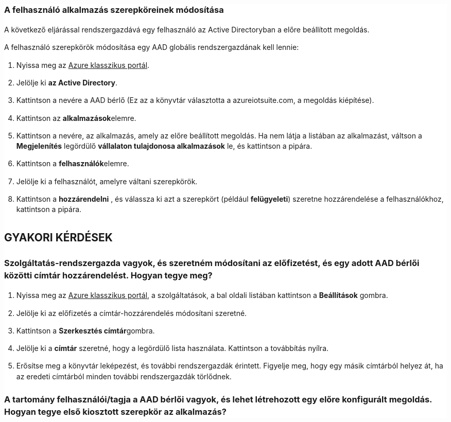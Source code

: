### <a name="changing-application-roles-for-a-user"></a>A felhasználó alkalmazás szerepköreinek módosítása

A következő eljárással rendszergazdává egy felhasználó az Active Directoryban a előre beállított megoldás.

A felhasználó szerepkörök módosítása egy AAD globális rendszergazdának kell lennie:

1. Nyissa meg az [Azure klasszikus portál][lnk-classic-portal].

2. Jelölje ki **az Active Directory**.

3. Kattintson a nevére a AAD bérlő (Ez az a könyvtár választotta a azureiotsuite.com, a megoldás kiépítése).

4. Kattintson az **alkalmazások**elemre.

5. Kattintson a nevére, az alkalmazás, amely az előre beállított megoldás. Ha nem látja a listában az alkalmazást, váltson a **Megjelenítés** legördülő **vállalaton tulajdonosa alkalmazások** le, és kattintson a pipára.

7. Kattintson a **felhasználók**elemre.

8. Jelölje ki a felhasználót, amelyre váltani szerepkörök.

9. Kattintson a **hozzárendelni** , és válassza ki azt a szerepkört (például **felügyeleti**) szeretne hozzárendelése a felhasználókhoz, kattintson a pipára.

## <a name="faq"></a>GYAKORI KÉRDÉSEK

### <a name="im-a-service-administrator-and-id-like-to-change-the-directory-mapping-between-my-subscription-and-a-specific-aad-tenant-how-do-i-do-this"></a>Szolgáltatás-rendszergazda vagyok, és szeretném módosítani az előfizetést, és egy adott AAD bérlői közötti címtár hozzárendelést. Hogyan tegye meg?

1. Nyissa meg az [Azure klasszikus portál][lnk-classic-portal], a szolgáltatások, a bal oldali listában kattintson a **Beállítások** gombra.

2. Jelölje ki az előfizetés a címtár-hozzárendelés módosítani szeretné.

3. Kattintson a **Szerkesztés címtár**gombra.

4. Jelölje ki a **címtár** szeretné, hogy a legördülő lista használata. Kattintson a továbbítás nyílra.

5. Erősítse meg a könyvtár leképezést, és további rendszergazdák érintett. Figyelje meg, hogy egy másik címtárból helyez át, ha az eredeti címtárból minden további rendszergazdák törlődnek.

### <a name="im-a-domain-usermember-on-the-aad-tenant-and-ive-created-a-preconfigured-solution-how-do-i-get-assigned-a-role-for-my-application"></a>A tartomány felhasználói/tagja a AAD bérlői vagyok, és lehet létrehozott egy előre konfigurált megoldás. Hogyan tegye első kiosztott szerepkör az alkalmazás?


[img-flowchart]: media/iot-suite-permissions/flowchart.png
[lnk-azureiotsuite]: https://www.azureiotsuite.com/
[lnk-rm-github-repo]: https://github.com/Azure/azure-iot-remote-monitoring
[lnk-pm-github-repo]: https://github.com/Azure/azure-iot-predictive-maintenance
[lnk-aad-admin]: https://azure.microsoft.com/documentation/articles/active-directory-assign-admin-roles/
[lnk-classic-portal]: https://manage.windowsazure.com/
[lnk-create-edit-users]: https://azure.microsoft.com/documentation/articles/active-directory-create-users/
[lnk-assign-app-roles]: https://azure.microsoft.com/documentation/articles/active-directory-application-manifest/
[lnk-service-admins]: https://azure.microsoft.com/support/changing-service-admin-and-co-admin/
[lnk-admin-roles]: https://azure.microsoft.com/documentation/articles/billing-add-change-azure-subscription-administrator/
[lnk-resource-cs]: https://github.com/Azure/azure-iot-remote-monitoring/blob/master/DeviceAdministration/Web/Security/RolePermissions.cs
[lnk-help-support]: https://portal.azure.com/#blade/Microsoft_Azure_Support/HelpAndSupportBlade
[lnk-customize]: iot-suite-guidance-on-customizing-preconfigured-solutions.md